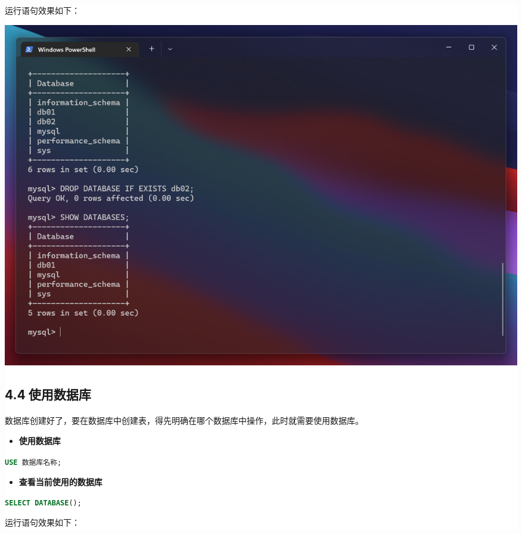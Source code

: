 运行语句效果如下：

![image-20220524212621932](mark-img/image-20220524212621932.png)

## 4.4  使用数据库

数据库创建好了，要在数据库中创建表，得先明确在哪个数据库中操作，此时就需要使用数据库。

* **使用数据库**

```sql
USE 数据库名称;
```

* **查看当前使用的数据库**

```sql
SELECT DATABASE();
```

运行语句效果如下：
